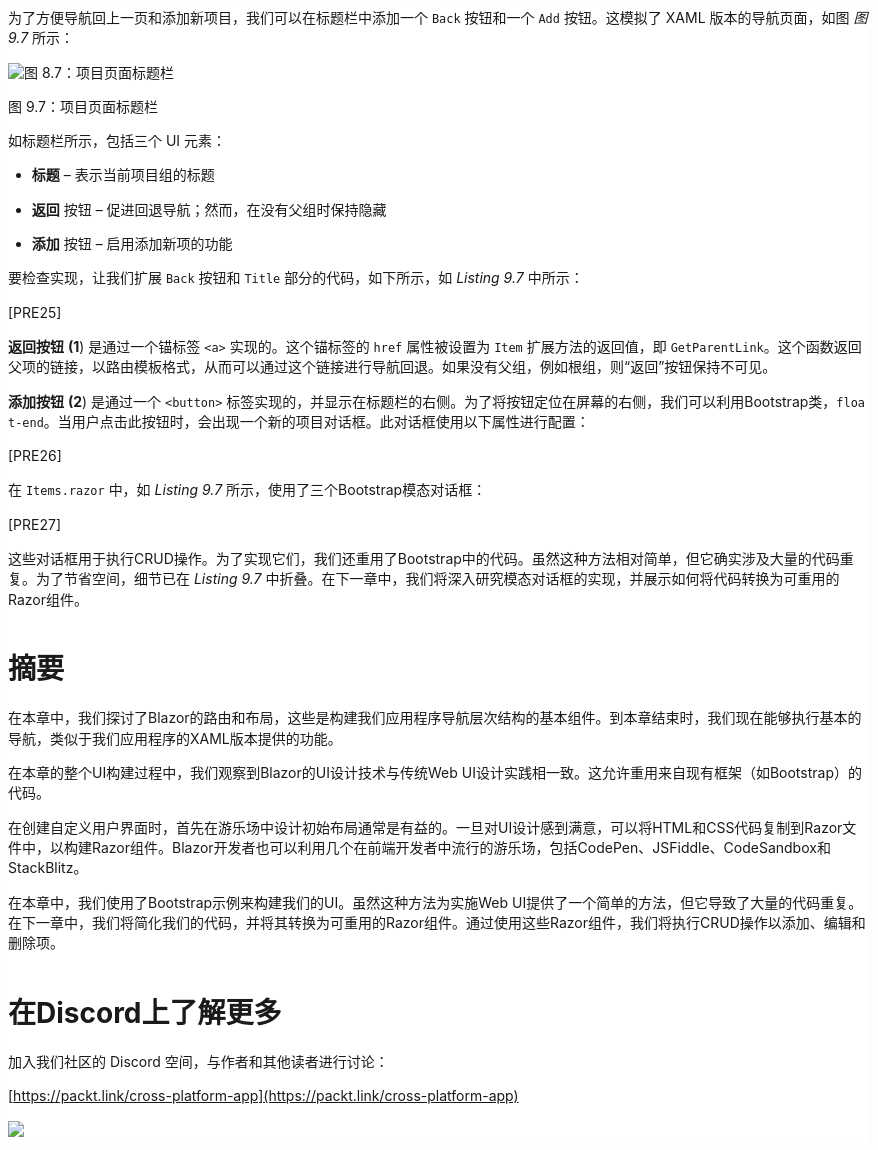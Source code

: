 为了方便导航回上一页和添加新项目，我们可以在标题栏中添加一个 `Back` 按钮和一个 `Add` 按钮。这模拟了 XAML 版本的导航页面，如图 *图 9.7* 所示：

![图 8.7：项目页面标题栏](img/B21554_09_07.png)

图 9.7：项目页面标题栏

如标题栏所示，包括三个 UI 元素：

+   **标题** – 表示当前项目组的标题

+   **返回** 按钮 – 促进回退导航；然而，在没有父组时保持隐藏

+   **添加** 按钮 – 启用添加新项的功能

要检查实现，让我们扩展 `Back` 按钮和 `Title` 部分的代码，如下所示，如 *Listing 9.7* 中所示：

[PRE25]

**返回按钮** **(1**) 是通过一个锚标签 `<a>` 实现的。这个锚标签的 `href` 属性被设置为 `Item` 扩展方法的返回值，即 `GetParentLink`。这个函数返回父项的链接，以路由模板格式，从而可以通过这个链接进行导航回退。如果没有父组，例如根组，则“返回”按钮保持不可见。

**添加按钮** **(2**) 是通过一个 `<button>` 标签实现的，并显示在标题栏的右侧。为了将按钮定位在屏幕的右侧，我们可以利用Bootstrap类，`float-end`。当用户点击此按钮时，会出现一个新的项目对话框。此对话框使用以下属性进行配置：

[PRE26]

在 `Items.razor` 中，如 *Listing 9.7* 所示，使用了三个Bootstrap模态对话框：

[PRE27]

这些对话框用于执行CRUD操作。为了实现它们，我们还重用了Bootstrap中的代码。虽然这种方法相对简单，但它确实涉及大量的代码重复。为了节省空间，细节已在 *Listing 9.7* 中折叠。在下一章中，我们将深入研究模态对话框的实现，并展示如何将代码转换为可重用的Razor组件。

# 摘要

在本章中，我们探讨了Blazor的路由和布局，这些是构建我们应用程序导航层次结构的基本组件。到本章结束时，我们现在能够执行基本的导航，类似于我们应用程序的XAML版本提供的功能。

在本章的整个UI构建过程中，我们观察到Blazor的UI设计技术与传统Web UI设计实践相一致。这允许重用来自现有框架（如Bootstrap）的代码。

在创建自定义用户界面时，首先在游乐场中设计初始布局通常是有益的。一旦对UI设计感到满意，可以将HTML和CSS代码复制到Razor文件中，以构建Razor组件。Blazor开发者也可以利用几个在前端开发者中流行的游乐场，包括CodePen、JSFiddle、CodeSandbox和StackBlitz。

在本章中，我们使用了Bootstrap示例来构建我们的UI。虽然这种方法为实施Web UI提供了一个简单的方法，但它导致了大量的代码重复。在下一章中，我们将简化我们的代码，并将其转换为可重用的Razor组件。通过使用这些Razor组件，我们将执行CRUD操作以添加、编辑和删除项。

# 在Discord上了解更多

加入我们社区的 Discord 空间，与作者和其他读者进行讨论：

[https://packt.link/cross-platform-app](https://packt.link/cross-platform-app)

![](img/QR_Code166522361691420406.png)
